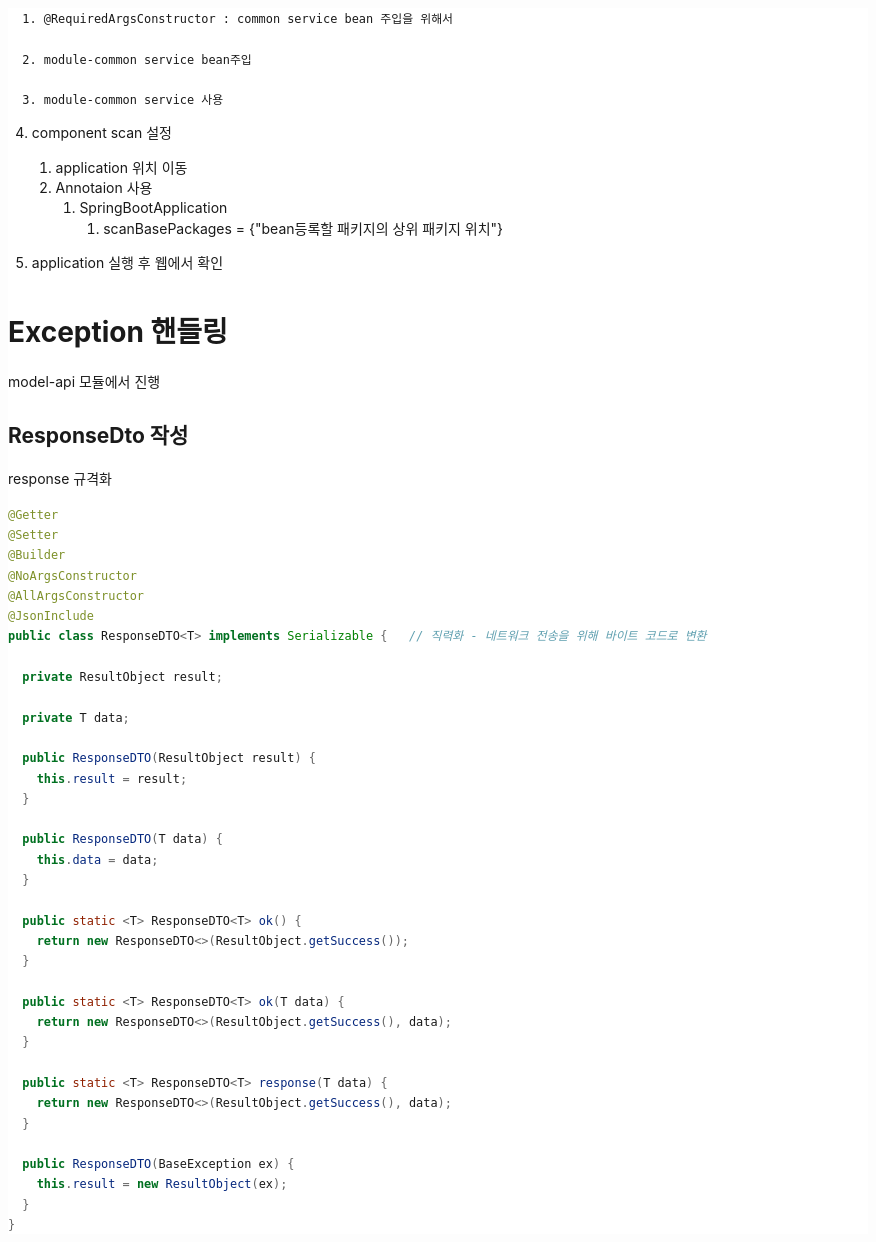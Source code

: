       1. @RequiredArgsConstructor : common service bean 주입을 위해서

      2. module-common service bean주입

      3. module-common service 사용
   4. component scan 설정
      1. application 위치 이동
      2. Annotaion 사용
         1. SpringBootApplication
            1. scanBasePackages = {"bean등록할 패키지의 상위 패키지 위치"}

   4. application 실행 후 웹에서 확인



# Exception 핸들링

model-api 모듈에서 진행



## ResponseDto 작성

response 규격화

```java
@Getter
@Setter
@Builder
@NoArgsConstructor
@AllArgsConstructor
@JsonInclude
public class ResponseDTO<T> implements Serializable {	// 직력화 - 네트워크 전송을 위해 바이트 코드로 변환

  private ResultObject result;

  private T data;

  public ResponseDTO(ResultObject result) {
    this.result = result;
  }

  public ResponseDTO(T data) {
    this.data = data;
  }

  public static <T> ResponseDTO<T> ok() {
    return new ResponseDTO<>(ResultObject.getSuccess());
  }

  public static <T> ResponseDTO<T> ok(T data) {
    return new ResponseDTO<>(ResultObject.getSuccess(), data);
  }

  public static <T> ResponseDTO<T> response(T data) {
    return new ResponseDTO<>(ResultObject.getSuccess(), data);
  }

  public ResponseDTO(BaseException ex) {
    this.result = new ResultObject(ex);
  }
}
```

